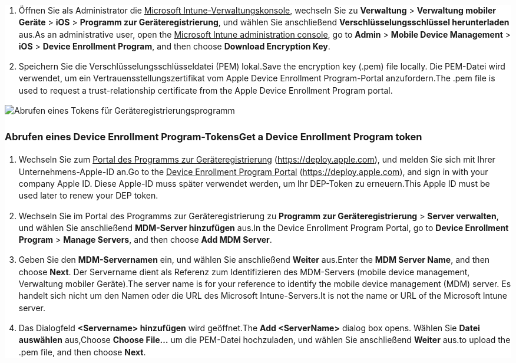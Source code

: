 1. <span data-ttu-id="53d1e-119">Öffnen Sie als Administrator die [Microsoft Intune-Verwaltungskonsole](https://manage.microsoft.com), wechseln Sie zu **Verwaltung** &gt; **Verwaltung mobiler Geräte** &gt; **iOS** &gt; **Programm zur Geräteregistrierung**, und wählen Sie anschließend **Verschlüsselungsschlüssel herunterladen** aus.</span><span class="sxs-lookup"><span data-stu-id="53d1e-119">As an administrative user, open the [Microsoft Intune administration console](https://manage.microsoft.com), go to **Admin** &gt; **Mobile Device Management** &gt; **iOS** &gt; **Device Enrollment Program**, and then choose **Download Encryption Key**.</span></span>

2. <span data-ttu-id="53d1e-120">Speichern Sie die Verschlüsselungsschlüsseldatei (PEM) lokal.</span><span class="sxs-lookup"><span data-stu-id="53d1e-120">Save the encryption key (.pem) file locally.</span></span> <span data-ttu-id="53d1e-121">Die PEM-Datei wird verwendet, um ein Vertrauensstellungszertifikat vom Apple Device Enrollment Program-Portal anzufordern.</span><span class="sxs-lookup"><span data-stu-id="53d1e-121">The .pem file is used to request a trust-relationship certificate from the Apple Device Enrollment Program portal.</span></span>

![Abrufen eines Tokens für Geräteregistrierungsprogramm](../media/dev-sa-ios-dep.png)

### <a name="get-a-device-enrollment-program-token"></a><span data-ttu-id="53d1e-123">Abrufen eines Device Enrollment Program-Tokens</span><span class="sxs-lookup"><span data-stu-id="53d1e-123">Get a Device Enrollment Program token</span></span>

1. <span data-ttu-id="53d1e-124">Wechseln Sie zum [Portal des Programms zur Geräteregistrierung](https://deploy.apple.com) (https://deploy.apple.com), und melden Sie sich mit Ihrer Unternehmens-Apple-ID an.</span><span class="sxs-lookup"><span data-stu-id="53d1e-124">Go to the [Device Enrollment Program Portal](https://deploy.apple.com) (https://deploy.apple.com), and sign in with your company Apple ID.</span></span> <span data-ttu-id="53d1e-125">Diese Apple-ID muss später verwendet werden, um Ihr DEP-Token zu erneuern.</span><span class="sxs-lookup"><span data-stu-id="53d1e-125">This Apple ID must be used later to renew your DEP token.</span></span>

2. <span data-ttu-id="53d1e-126">Wechseln Sie im Portal des Programms zur Geräteregistrierung zu **Programm zur Geräteregistrierung** &gt; **Server verwalten**, und wählen Sie anschließend **MDM-Server hinzufügen** aus.</span><span class="sxs-lookup"><span data-stu-id="53d1e-126">In the Device Enrollment Program Portal, go to **Device Enrollment Program** &gt; **Manage Servers**, and then choose **Add MDM Server**.</span></span>

3. <span data-ttu-id="53d1e-127">Geben Sie den **MDM-Servernamen** ein, und wählen Sie anschließend **Weiter** aus.</span><span class="sxs-lookup"><span data-stu-id="53d1e-127">Enter the **MDM Server Name**, and then choose **Next**.</span></span> <span data-ttu-id="53d1e-128">Der Servername dient als Referenz zum Identifizieren des MDM-Servers (mobile device management, Verwaltung mobiler Geräte).</span><span class="sxs-lookup"><span data-stu-id="53d1e-128">The server name is for your reference to identify the mobile device management (MDM) server.</span></span> <span data-ttu-id="53d1e-129">Es handelt sich nicht um den Namen oder die URL des Microsoft Intune-Servers.</span><span class="sxs-lookup"><span data-stu-id="53d1e-129">It is not the name or URL of the Microsoft Intune server.</span></span>

4. <span data-ttu-id="53d1e-130">Das Dialogfeld **&lt;Servername&gt; hinzufügen** wird geöffnet.</span><span class="sxs-lookup"><span data-stu-id="53d1e-130">The **Add &lt;ServerName&gt;** dialog box opens.</span></span> <span data-ttu-id="53d1e-131">Wählen Sie **Datei auswählen** aus,</span><span class="sxs-lookup"><span data-stu-id="53d1e-131">Choose **Choose File…**</span></span> <span data-ttu-id="53d1e-132">um die PEM-Datei hochzuladen, und wählen Sie anschließend **Weiter** aus.</span><span class="sxs-lookup"><span data-stu-id="53d1e-132">to upload the .pem file, and then choose **Next**.</span></span>

